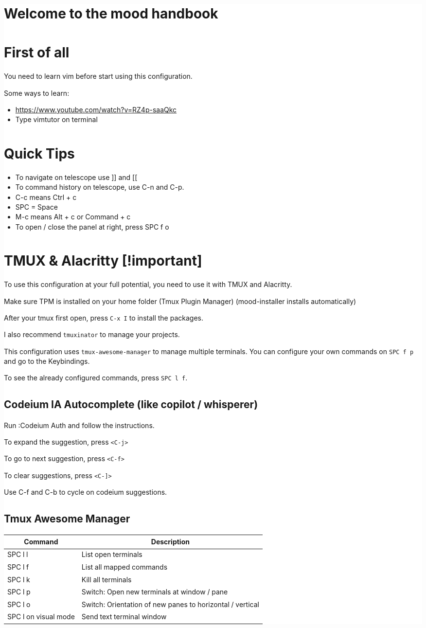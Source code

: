 # Welcome to the mood handbook

# First of all

You need to learn vim before start using this configuration.

Some ways to learn:

- https://www.youtube.com/watch?v=RZ4p-saaQkc
- Type vimtutor on terminal

# Quick Tips

- To navigate on telescope use ]] and [[
- To command history on telescope, use C-n and C-p.
- C-c means Ctrl + c
- SPC = Space
- M-c means Alt + c or Command + c
- To open / close the panel at right, press SPC f o


# TMUX & Alacritty [!important]

To use this configuration at your full potential, you need to use it with TMUX and Alacritty.

Make sure TPM is installed on your home folder (Tmux Plugin Manager) (mood-installer installs automatically)

After your tmux first open, press `C-x I` to install the packages.

I also recommend `tmuxinator` to manage your projects.

This configuration uses `tmux-awesome-manager` to manage multiple terminals.  You can configure your own commands on `SPC f p` and go to the Keybindings.

To see the already configured commands, press `SPC l f`.

## Codeium IA Autocomplete (like copilot / whisperer)

Run :Codeium Auth and follow the instructions.

To expand the suggestion, press `<C-j>`

To go to next suggestion, press `<C-f>`

To clear suggestions, press `<C-]>`

Use C-f and C-b to cycle on codeium suggestions.

## Tmux Awesome Manager

| Command              | Description                                               |
|----------------------|-----------------------------------------------------------|
| SPC l l              | List open terminals                                       |
| SPC l f              | List all mapped commands                                  |
| SPC l k              | Kill all terminals                                        |
| SPC l p              | Switch: Open new terminals at window / pane               |
| SPC l o              | Switch: Orientation of new panes to horizontal / vertical |
| SPC l on visual mode | Send text terminal window                                 |
